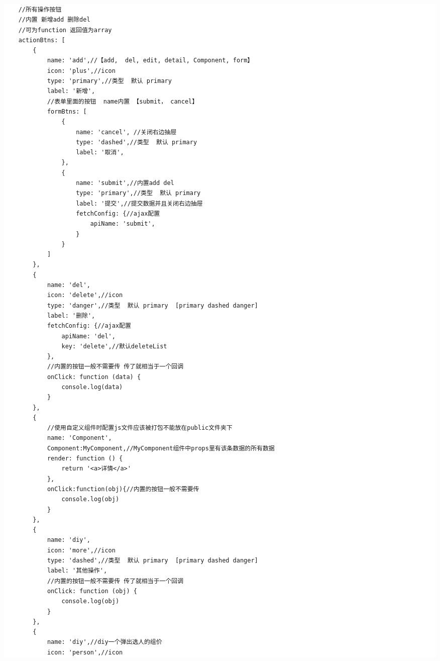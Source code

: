         //所有操作按钮
        //内置 新增add 删除del
        //可为function 返回值为array
        actionBtns: [   
            {
                name: 'add',//【add,  del, edit, detail, Component, form】
                icon: 'plus',//icon
                type: 'primary',//类型  默认 primary
                label: '新增',
                //表单里面的按钮  name内置 【submit， cancel】
                formBtns: [
                    {
                        name: 'cancel', //关闭右边抽屉
                        type: 'dashed',//类型  默认 primary
                        label: '取消',
                    },
                    {
                        name: 'submit',//内置add del
                        type: 'primary',//类型  默认 primary
                        label: '提交',//提交数据并且关闭右边抽屉
                        fetchConfig: {//ajax配置
                            apiName: 'submit',
                        }
                    }
                ]
            },
            {
                name: 'del', 
                icon: 'delete',//icon
                type: 'danger',//类型  默认 primary  [primary dashed danger]
                label: '删除',
                fetchConfig: {//ajax配置
                    apiName: 'del',
                    key: 'delete',//默认deleteList
                },
                //内置的按钮一般不需要传 传了就相当于一个回调
                onClick: function (data) {
                    console.log(data)
                }
            },
            {
                //使用自定义组件时配置js文件应该被打包不能放在public文件夹下
                name: 'Component', 
                Component:MyComponent,//MyComponent组件中props里有该条数据的所有数据
                render: function () {
                    return '<a>详情</a>'
                }, 
                onClick:function(obj){//内置的按钮一般不需要传
                    console.log(obj)
                }
            },
            {
                name: 'diy', 
                icon: 'more',//icon
                type: 'dashed',//类型  默认 primary  [primary dashed danger]
                label: '其他操作',
                //内置的按钮一般不需要传 传了就相当于一个回调
                onClick: function (obj) {
                    console.log(obj)
                }
            },
            {
                name: 'diy',//diy一个弹出选人的组价
                icon: 'person',//icon
